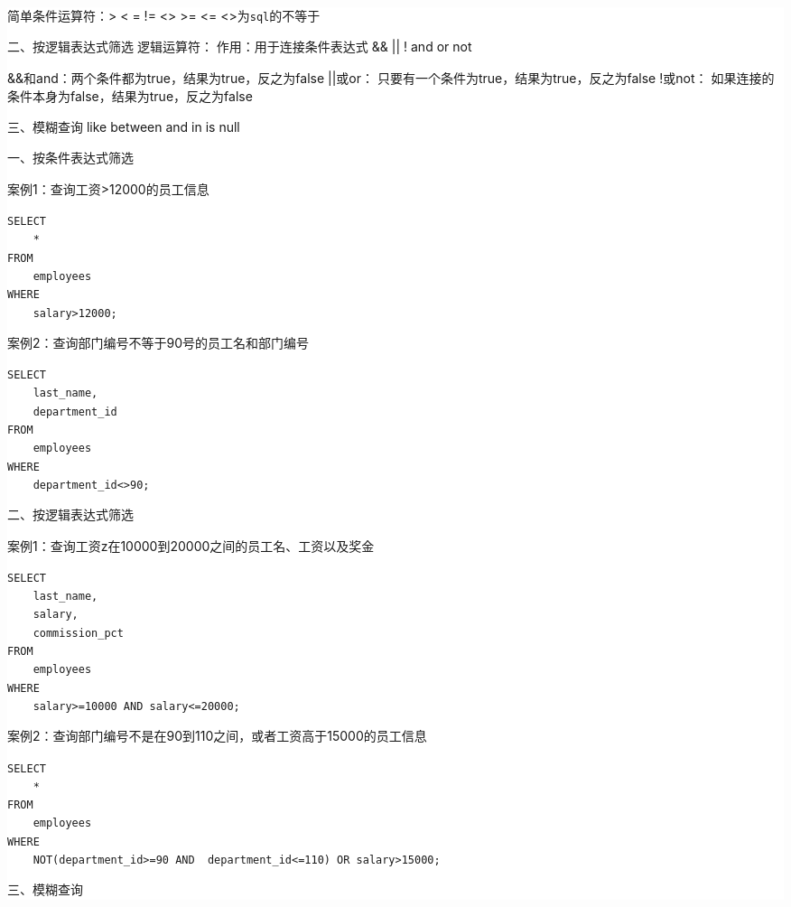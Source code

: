 简单条件运算符：> < = != <> >= <=
<>为`sql`的不等于

二、按逻辑表达式筛选
逻辑运算符：
作用：用于连接条件表达式
&& || !
and or not

&&和and：两个条件都为true，结果为true，反之为false
||或or： 只要有一个条件为true，结果为true，反之为false
!或not： 如果连接的条件本身为false，结果为true，反之为false

三、模糊查询
like
between and
in
is null


一、按条件表达式筛选

案例1：查询工资>12000的员工信息
```mysql
SELECT 
	*
FROM
	employees
WHERE
	salary>12000;
```


案例2：查询部门编号不等于90号的员工名和部门编号
```mysql
SELECT 
	last_name,
	department_id
FROM
	employees
WHERE
	department_id<>90;
```

二、按逻辑表达式筛选

案例1：查询工资z在10000到20000之间的员工名、工资以及奖金
```mysql
SELECT
	last_name,
	salary,
	commission_pct
FROM
	employees
WHERE
	salary>=10000 AND salary<=20000;
```
案例2：查询部门编号不是在90到110之间，或者工资高于15000的员工信息
```mysql
SELECT
	*
FROM
	employees
WHERE
	NOT(department_id>=90 AND  department_id<=110) OR salary>15000;
```
三、模糊查询
